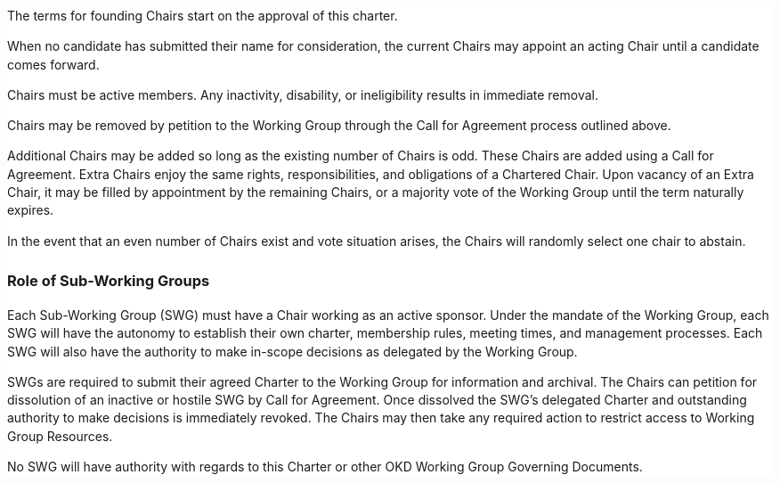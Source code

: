 The terms for founding Chairs start on the approval of this charter.

When no candidate has submitted their name for consideration, the current Chairs may appoint an acting Chair until a candidate comes forward.

Chairs must be active members. Any inactivity, disability, or ineligibility results in immediate removal.

Chairs may be removed by petition to the Working Group through the Call for Agreement process outlined above.

Additional Chairs may be added so long as the existing number of Chairs is odd. These Chairs are added using a Call for Agreement. Extra Chairs enjoy the same rights, responsibilities, and obligations of a Chartered Chair. Upon vacancy of an Extra Chair, it may be filled by appointment by the remaining Chairs, or a majority vote of the Working Group until the term naturally expires.

In the event that an even number of Chairs exist and vote situation arises, the Chairs will randomly select one chair to abstain. 

### Role of Sub-Working Groups 
Each Sub-Working Group (SWG) must have a Chair working as an active sponsor. Under the mandate of the Working Group, each SWG will have the autonomy to establish their own charter, membership rules, meeting times, and management processes. Each SWG will also have the authority to make in-scope decisions as delegated by the Working Group.

SWGs are required to submit their agreed Charter to the Working Group for information and archival. The Chairs can petition for dissolution of an inactive or hostile SWG by Call for Agreement. Once dissolved the SWG’s delegated Charter and outstanding authority to make decisions is immediately revoked. The Chairs may then take any required action to restrict access to Working Group Resources.

No SWG will have authority with regards to this Charter or other OKD Working Group Governing Documents.
